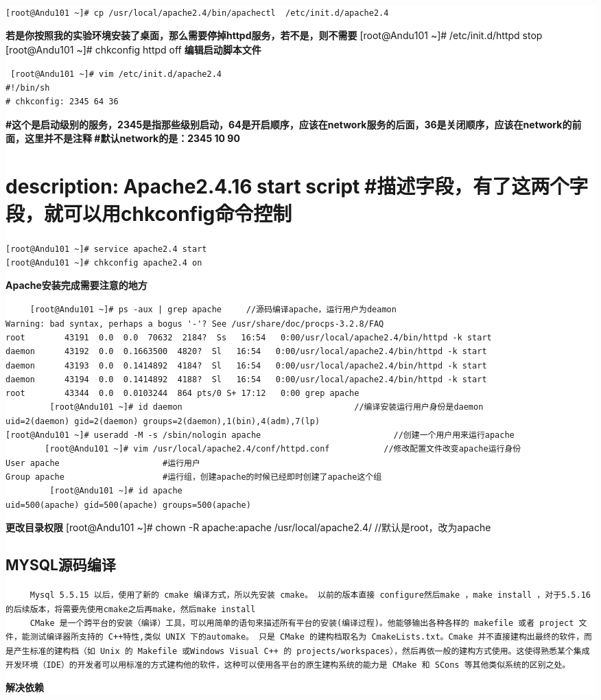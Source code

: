 
    [root@Andu101 ~]# cp /usr/local/apache2.4/bin/apachectl  /etc/init.d/apache2.4

**若是你按照我的实验环境安装了桌面，那么需要停掉httpd服务，若不是，则不需要**
    [root@Andu101 ~]# /etc/init.d/httpd stop
    [root@Andu101 ~]# chkconfig httpd off
**编辑启动脚本文件**
   

     [root@Andu101 ~]# vim /etc/init.d/apache2.4
    #!/bin/sh
    # chkconfig: 2345 64 36           
**#这个是启动级别的服务，2345是指那些级别启动，64是开启顺序，应该在network服务的后面，36是关闭顺序，应该在network的前面，这里并不是注释
 #默认network的是：2345 10 90**
 # description: Apache2.4.16 start script            #描述字段，有了这两个字段，就可以用chkconfig命令控制
    [root@Andu101 ~]# service apache2.4 start
    [root@Andu101 ~]# chkconfig apache2.4 on

 **Apache安装完成需要注意的地方**

         [root@Andu101 ~]# ps -aux | grep apache     //源码编译apache，运行用户为deamon
    Warning: bad syntax, perhaps a bogus '-'? See /usr/share/doc/procps-3.2.8/FAQ
    root        43191  0.0  0.0  70632  2184?  Ss   16:54   0:00/usr/local/apache2.4/bin/httpd -k start
    daemon      43192  0.0  0.1663500  4820?  Sl   16:54   0:00/usr/local/apache2.4/bin/httpd -k start
    daemon      43193  0.0  0.1414892  4184?  Sl   16:54   0:00/usr/local/apache2.4/bin/httpd -k start
    daemon      43194  0.0  0.1414892  4188?  Sl   16:54   0:00/usr/local/apache2.4/bin/httpd -k start
    root        43344  0.0  0.0103244  864 pts/0 S+ 17:12   0:00 grep apache
             [root@Andu101 ~]# id daemon                                   //编译安装运行用户身份是daemon
    uid=2(daemon) gid=2(daemon) groups=2(daemon),1(bin),4(adm),7(lp)
    [root@Andu101 ~]# useradd -M -s /sbin/nologin apache                           //创建一个用户用来运行apache
            [root@Andu101 ~]# vim /usr/local/apache2.4/conf/httpd.conf           //修改配置文件改变apache运行身份
    User apache                     #运行用户
    Group apache                    #运行组，创建apache的时候已经即时创建了apache这个组
             [root@Andu101 ~]# id apache
    uid=500(apache) gid=500(apache) groups=500(apache)

**更改目录权限**
     [root@Andu101 ~]# chown -R apache:apache /usr/local/apache2.4/       //默认是root，改为apache





MYSQL源码编译
---------

         Mysql 5.5.15 以后，使用了新的 cmake 编译方式，所以先安装 cmake。 以前的版本直接 configure然后make ，make install ，对于5.5.16的后续版本，将需要先使用cmake之后再make，然后make install
         CMake 是一个跨平台的安装（编译）工具，可以用简单的语句来描述所有平台的安装(编译过程)。他能够输出各种各样的 makefile 或者 project 文件，能测试编译器所支持的 C++特性,类似 UNIX 下的automake。 只是 CMake 的建构档取名为 CmakeLists.txt。Cmake 并不直接建构出最终的软件，而是产生标准的建构档（如 Unix 的 Makefile 或Windows Visual C++ 的 projects/workspaces），然后再依一般的建构方式使用。这使得熟悉某个集成开发环境（IDE）的开发者可以用标准的方式建构他的软件，这种可以使用各平台的原生建构系统的能力是 CMake 和 SCons 等其他类似系统的区别之处。
**解决依赖**


  [2]: http://lamp.sh